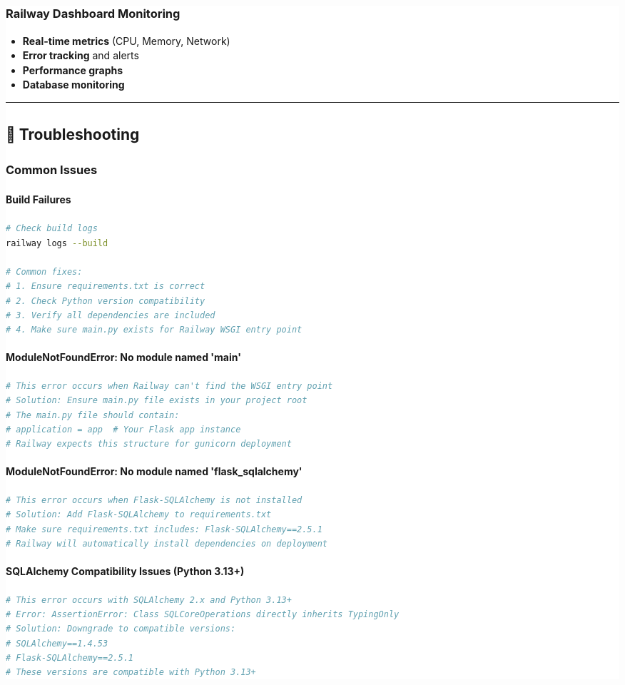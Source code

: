 ### Railway Dashboard Monitoring
- **Real-time metrics** (CPU, Memory, Network)
- **Error tracking** and alerts
- **Performance graphs**
- **Database monitoring**

---

## 🔧 Troubleshooting

### Common Issues

#### Build Failures
```bash
# Check build logs
railway logs --build

# Common fixes:
# 1. Ensure requirements.txt is correct
# 2. Check Python version compatibility
# 3. Verify all dependencies are included
# 4. Make sure main.py exists for Railway WSGI entry point
```

#### ModuleNotFoundError: No module named 'main'
```bash
# This error occurs when Railway can't find the WSGI entry point
# Solution: Ensure main.py file exists in your project root
# The main.py file should contain:
# application = app  # Your Flask app instance
# Railway expects this structure for gunicorn deployment
```

#### ModuleNotFoundError: No module named 'flask_sqlalchemy'
```bash
# This error occurs when Flask-SQLAlchemy is not installed
# Solution: Add Flask-SQLAlchemy to requirements.txt
# Make sure requirements.txt includes: Flask-SQLAlchemy==2.5.1
# Railway will automatically install dependencies on deployment
```

#### SQLAlchemy Compatibility Issues (Python 3.13+)
```bash
# This error occurs with SQLAlchemy 2.x and Python 3.13+
# Error: AssertionError: Class SQLCoreOperations directly inherits TypingOnly
# Solution: Downgrade to compatible versions:
# SQLAlchemy==1.4.53
# Flask-SQLAlchemy==2.5.1
# These versions are compatible with Python 3.13+
```
